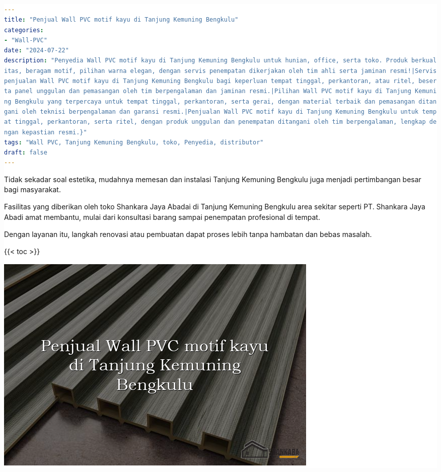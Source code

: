 ```yaml
---
title: "Penjual Wall PVC motif kayu di Tanjung Kemuning Bengkulu"
categories: 
- "Wall-PVC"
date: "2024-07-22"
description: "Penyedia Wall PVC motif kayu di Tanjung Kemuning Bengkulu untuk hunian, office, serta toko. Produk berkualitas, beragam motif, pilihan warna elegan, dengan servis penempatan dikerjakan oleh tim ahli serta jaminan resmi!|Servis penjualan Wall PVC motif kayu di Tanjung Kemuning Bengkulu bagi keperluan tempat tinggal, perkantoran, atau ritel, beserta panel unggulan dan pemasangan oleh tim berpengalaman dan jaminan resmi.|Pilihan Wall PVC motif kayu di Tanjung Kemuning Bengkulu yang terpercaya untuk tempat tinggal, perkantoran, serta gerai, dengan material terbaik dan pemasangan ditangani oleh teknisi berpengalaman dan garansi resmi.|Penjualan Wall PVC motif kayu di Tanjung Kemuning Bengkulu untuk tempat tinggal, perkantoran, serta ritel, dengan produk unggulan dan penempatan ditangani oleh tim berpengalaman, lengkap dengan kepastian resmi.}"
tags: "Wall PVC, Tanjung Kemuning Bengkulu, toko, Penyedia, distributor"
draft: false
---
```


Tidak sekadar soal estetika, mudahnya memesan dan instalasi Tanjung Kemuning Bengkulu juga menjadi pertimbangan besar bagi masyarakat.

Fasilitas yang diberikan oleh toko Shankara Jaya Abadai di Tanjung Kemuning Bengkulu area sekitar seperti PT. Shankara Jaya Abadi amat membantu, mulai dari konsultasi barang sampai penempatan profesional di tempat.

Dengan layanan itu, langkah renovasi atau pembuatan dapat proses lebih tanpa hambatan dan bebas masalah.

{{< toc >}}

![Penjual Wall PVC motif kayu di Tanjung Kemuning Bengkulu](/images/Wall-PVC/Penjual-Wall-PVC-motif-kayu-di-Tanjung-Kemuning-Bengkulu.png)

